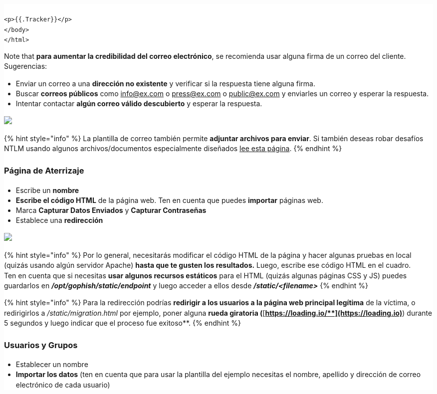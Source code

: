 ```markup

<p>{{.Tracker}}</p>
</body>
</html>
```

Note that **para aumentar la credibilidad del correo electrónico**, se recomienda usar alguna firma de un correo del cliente. Sugerencias:

* Enviar un correo a una **dirección no existente** y verificar si la respuesta tiene alguna firma.
* Buscar **correos públicos** como info@ex.com o press@ex.com o public@ex.com y enviarles un correo y esperar la respuesta.
* Intentar contactar **algún correo válido descubierto** y esperar la respuesta.

![](<../../.gitbook/assets/image (80).png>)

{% hint style="info" %}
La plantilla de correo también permite **adjuntar archivos para enviar**. Si también deseas robar desafíos NTLM usando algunos archivos/documentos especialmente diseñados [lee esta página](../../windows-hardening/ntlm/places-to-steal-ntlm-creds.md).
{% endhint %}

### Página de Aterrizaje

* Escribe un **nombre**
* **Escribe el código HTML** de la página web. Ten en cuenta que puedes **importar** páginas web.
* Marca **Capturar Datos Enviados** y **Capturar Contraseñas**
* Establece una **redirección**

![](<../../.gitbook/assets/image (826).png>)

{% hint style="info" %}
Por lo general, necesitarás modificar el código HTML de la página y hacer algunas pruebas en local (quizás usando algún servidor Apache) **hasta que te gusten los resultados.** Luego, escribe ese código HTML en el cuadro.\
Ten en cuenta que si necesitas **usar algunos recursos estáticos** para el HTML (quizás algunas páginas CSS y JS) puedes guardarlos en _**/opt/gophish/static/endpoint**_ y luego acceder a ellos desde _**/static/\<filename>**_
{% endhint %}

{% hint style="info" %}
Para la redirección podrías **redirigir a los usuarios a la página web principal legítima** de la víctima, o redirigirlos a _/static/migration.html_ por ejemplo, poner alguna **rueda giratoria (**[**https://loading.io/**](https://loading.io)**) durante 5 segundos y luego indicar que el proceso fue exitoso**.
{% endhint %}

### Usuarios y Grupos

* Establecer un nombre
* **Importar los datos** (ten en cuenta que para usar la plantilla del ejemplo necesitas el nombre, apellido y dirección de correo electrónico de cada usuario)
